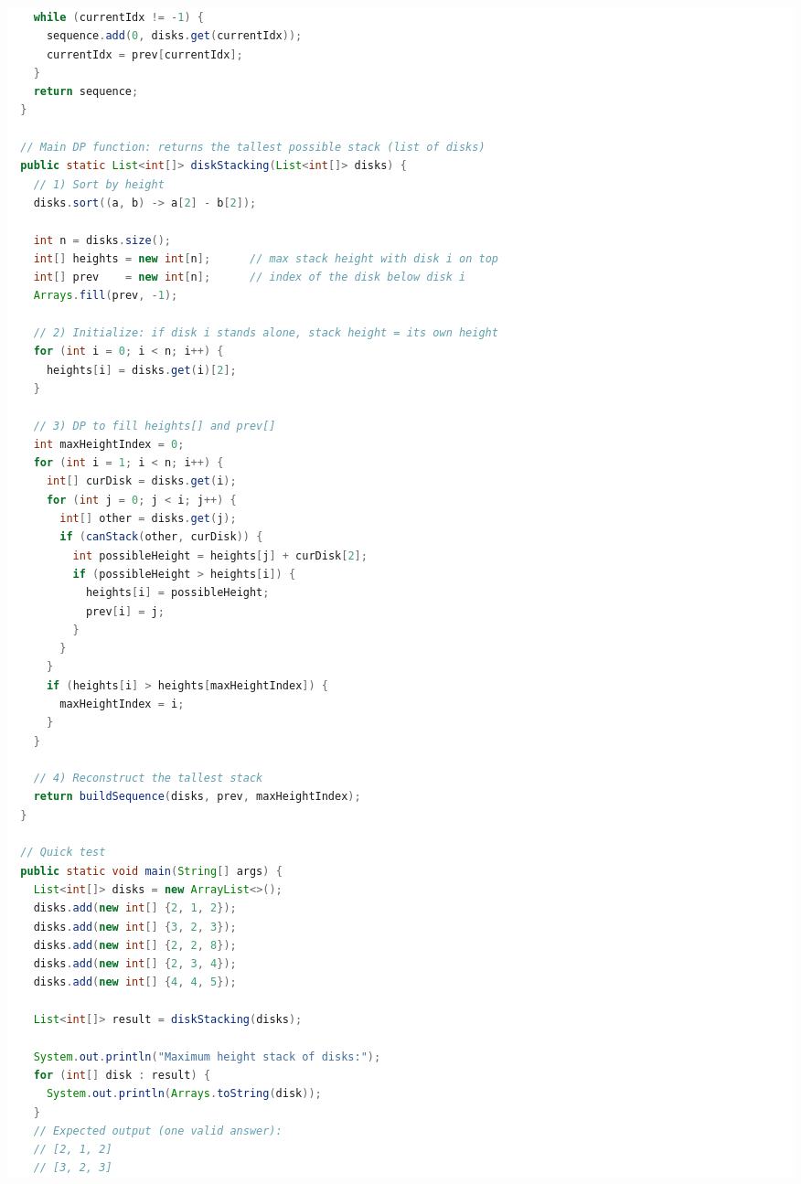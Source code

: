 ```java
    while (currentIdx != -1) {
      sequence.add(0, disks.get(currentIdx));
      currentIdx = prev[currentIdx];
    }
    return sequence;
  }

  // Main DP function: returns the tallest possible stack (list of disks)
  public static List<int[]> diskStacking(List<int[]> disks) {
    // 1) Sort by height
    disks.sort((a, b) -> a[2] - b[2]);

    int n = disks.size();
    int[] heights = new int[n];      // max stack height with disk i on top
    int[] prev    = new int[n];      // index of the disk below disk i
    Arrays.fill(prev, -1);

    // 2) Initialize: if disk i stands alone, stack height = its own height
    for (int i = 0; i < n; i++) {
      heights[i] = disks.get(i)[2];
    }

    // 3) DP to fill heights[] and prev[]
    int maxHeightIndex = 0;
    for (int i = 1; i < n; i++) {
      int[] curDisk = disks.get(i);
      for (int j = 0; j < i; j++) {
        int[] other = disks.get(j);
        if (canStack(other, curDisk)) {
          int possibleHeight = heights[j] + curDisk[2];
          if (possibleHeight > heights[i]) {
            heights[i] = possibleHeight;
            prev[i] = j;
          }
        }
      }
      if (heights[i] > heights[maxHeightIndex]) {
        maxHeightIndex = i;
      }
    }

    // 4) Reconstruct the tallest stack
    return buildSequence(disks, prev, maxHeightIndex);
  }

  // Quick test
  public static void main(String[] args) {
    List<int[]> disks = new ArrayList<>();
    disks.add(new int[] {2, 1, 2});
    disks.add(new int[] {3, 2, 3});
    disks.add(new int[] {2, 2, 8});
    disks.add(new int[] {2, 3, 4});
    disks.add(new int[] {4, 4, 5});

    List<int[]> result = diskStacking(disks);

    System.out.println("Maximum height stack of disks:");
    for (int[] disk : result) {
      System.out.println(Arrays.toString(disk));
    }
    // Expected output (one valid answer):
    // [2, 1, 2]
    // [3, 2, 3]
```